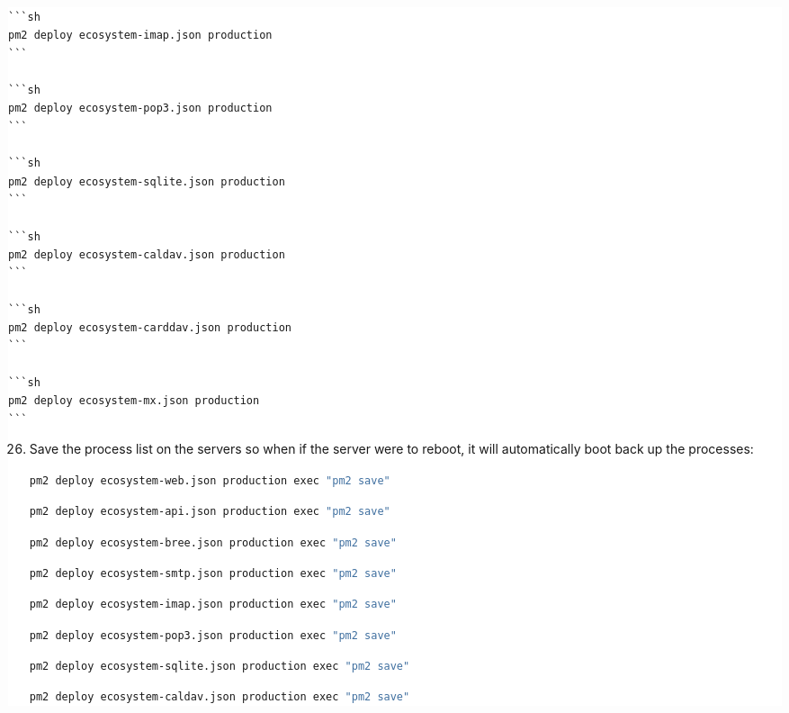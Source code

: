     ```sh
    pm2 deploy ecosystem-imap.json production
    ```

    ```sh
    pm2 deploy ecosystem-pop3.json production
    ```

    ```sh
    pm2 deploy ecosystem-sqlite.json production
    ```

    ```sh
    pm2 deploy ecosystem-caldav.json production
    ```

    ```sh
    pm2 deploy ecosystem-carddav.json production
    ```

    ```sh
    pm2 deploy ecosystem-mx.json production
    ```

26. Save the process list on the servers so when if the server were to reboot, it will automatically boot back up the processes:

    ```sh
    pm2 deploy ecosystem-web.json production exec "pm2 save"
    ```

    ```sh
    pm2 deploy ecosystem-api.json production exec "pm2 save"
    ```

    ```sh
    pm2 deploy ecosystem-bree.json production exec "pm2 save"
    ```

    ```sh
    pm2 deploy ecosystem-smtp.json production exec "pm2 save"
    ```

    ```sh
    pm2 deploy ecosystem-imap.json production exec "pm2 save"
    ```

    ```sh
    pm2 deploy ecosystem-pop3.json production exec "pm2 save"
    ```

    ```sh
    pm2 deploy ecosystem-sqlite.json production exec "pm2 save"
    ```

    ```sh
    pm2 deploy ecosystem-caldav.json production exec "pm2 save"
    ```
